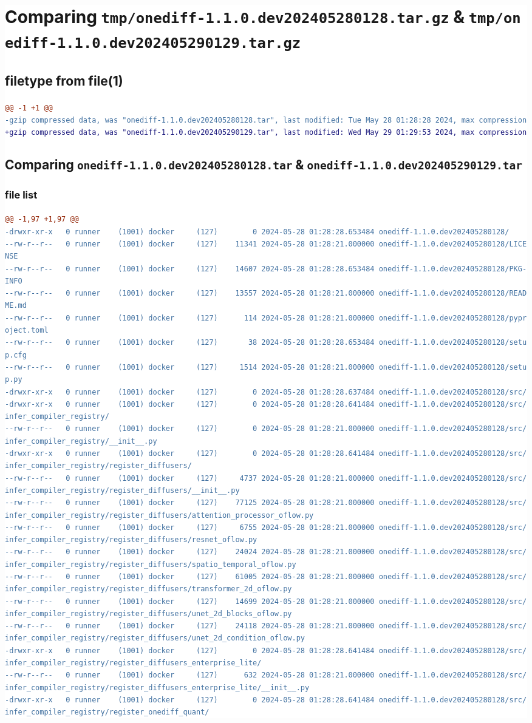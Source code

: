 # Comparing `tmp/onediff-1.1.0.dev202405280128.tar.gz` & `tmp/onediff-1.1.0.dev202405290129.tar.gz`

## filetype from file(1)

```diff
@@ -1 +1 @@
-gzip compressed data, was "onediff-1.1.0.dev202405280128.tar", last modified: Tue May 28 01:28:28 2024, max compression
+gzip compressed data, was "onediff-1.1.0.dev202405290129.tar", last modified: Wed May 29 01:29:53 2024, max compression
```

## Comparing `onediff-1.1.0.dev202405280128.tar` & `onediff-1.1.0.dev202405290129.tar`

### file list

```diff
@@ -1,97 +1,97 @@
-drwxr-xr-x   0 runner    (1001) docker     (127)        0 2024-05-28 01:28:28.653484 onediff-1.1.0.dev202405280128/
--rw-r--r--   0 runner    (1001) docker     (127)    11341 2024-05-28 01:28:21.000000 onediff-1.1.0.dev202405280128/LICENSE
--rw-r--r--   0 runner    (1001) docker     (127)    14607 2024-05-28 01:28:28.653484 onediff-1.1.0.dev202405280128/PKG-INFO
--rw-r--r--   0 runner    (1001) docker     (127)    13557 2024-05-28 01:28:21.000000 onediff-1.1.0.dev202405280128/README.md
--rw-r--r--   0 runner    (1001) docker     (127)      114 2024-05-28 01:28:21.000000 onediff-1.1.0.dev202405280128/pyproject.toml
--rw-r--r--   0 runner    (1001) docker     (127)       38 2024-05-28 01:28:28.653484 onediff-1.1.0.dev202405280128/setup.cfg
--rw-r--r--   0 runner    (1001) docker     (127)     1514 2024-05-28 01:28:21.000000 onediff-1.1.0.dev202405280128/setup.py
-drwxr-xr-x   0 runner    (1001) docker     (127)        0 2024-05-28 01:28:28.637484 onediff-1.1.0.dev202405280128/src/
-drwxr-xr-x   0 runner    (1001) docker     (127)        0 2024-05-28 01:28:28.641484 onediff-1.1.0.dev202405280128/src/infer_compiler_registry/
--rw-r--r--   0 runner    (1001) docker     (127)        0 2024-05-28 01:28:21.000000 onediff-1.1.0.dev202405280128/src/infer_compiler_registry/__init__.py
-drwxr-xr-x   0 runner    (1001) docker     (127)        0 2024-05-28 01:28:28.641484 onediff-1.1.0.dev202405280128/src/infer_compiler_registry/register_diffusers/
--rw-r--r--   0 runner    (1001) docker     (127)     4737 2024-05-28 01:28:21.000000 onediff-1.1.0.dev202405280128/src/infer_compiler_registry/register_diffusers/__init__.py
--rw-r--r--   0 runner    (1001) docker     (127)    77125 2024-05-28 01:28:21.000000 onediff-1.1.0.dev202405280128/src/infer_compiler_registry/register_diffusers/attention_processor_oflow.py
--rw-r--r--   0 runner    (1001) docker     (127)     6755 2024-05-28 01:28:21.000000 onediff-1.1.0.dev202405280128/src/infer_compiler_registry/register_diffusers/resnet_oflow.py
--rw-r--r--   0 runner    (1001) docker     (127)    24024 2024-05-28 01:28:21.000000 onediff-1.1.0.dev202405280128/src/infer_compiler_registry/register_diffusers/spatio_temporal_oflow.py
--rw-r--r--   0 runner    (1001) docker     (127)    61005 2024-05-28 01:28:21.000000 onediff-1.1.0.dev202405280128/src/infer_compiler_registry/register_diffusers/transformer_2d_oflow.py
--rw-r--r--   0 runner    (1001) docker     (127)    14699 2024-05-28 01:28:21.000000 onediff-1.1.0.dev202405280128/src/infer_compiler_registry/register_diffusers/unet_2d_blocks_oflow.py
--rw-r--r--   0 runner    (1001) docker     (127)    24118 2024-05-28 01:28:21.000000 onediff-1.1.0.dev202405280128/src/infer_compiler_registry/register_diffusers/unet_2d_condition_oflow.py
-drwxr-xr-x   0 runner    (1001) docker     (127)        0 2024-05-28 01:28:28.641484 onediff-1.1.0.dev202405280128/src/infer_compiler_registry/register_diffusers_enterprise_lite/
--rw-r--r--   0 runner    (1001) docker     (127)      632 2024-05-28 01:28:21.000000 onediff-1.1.0.dev202405280128/src/infer_compiler_registry/register_diffusers_enterprise_lite/__init__.py
-drwxr-xr-x   0 runner    (1001) docker     (127)        0 2024-05-28 01:28:28.641484 onediff-1.1.0.dev202405280128/src/infer_compiler_registry/register_onediff_quant/
```